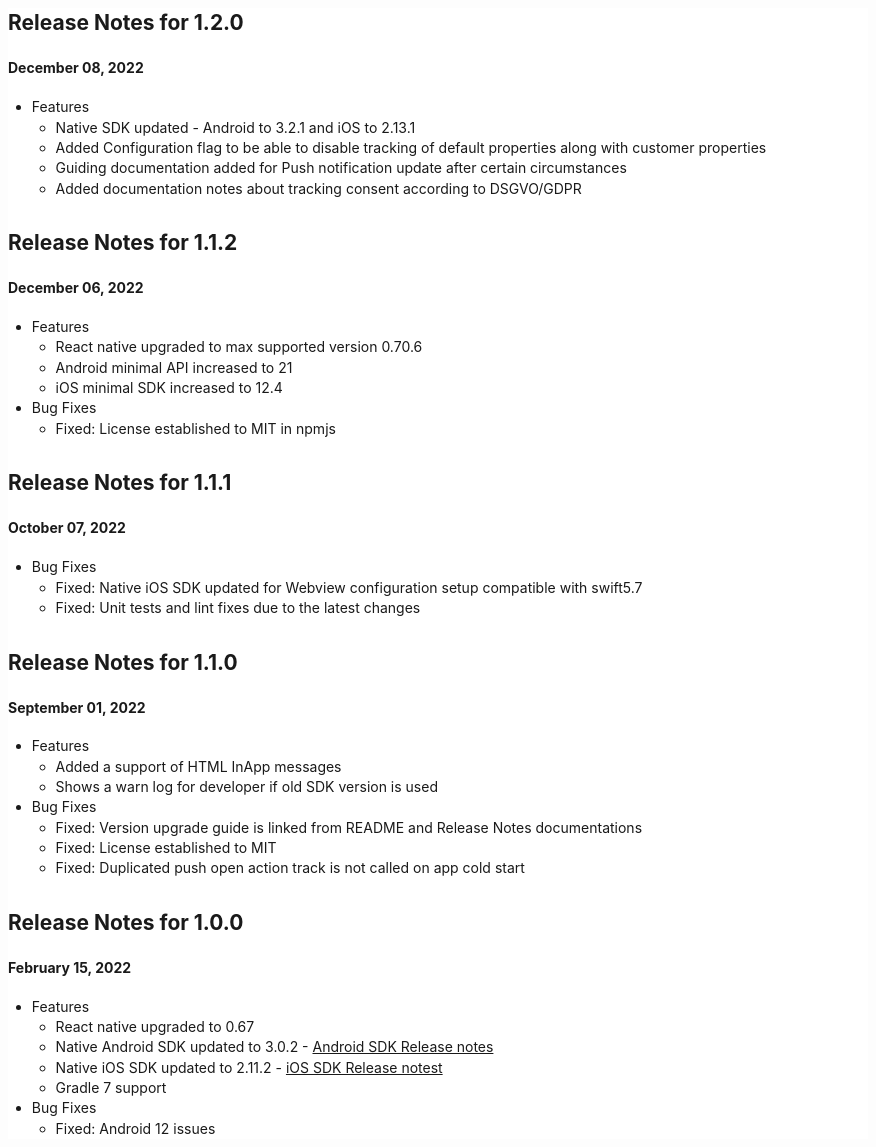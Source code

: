 
## Release Notes for 1.2.0
#### December 08, 2022
* Features
  * Native SDK updated - Android to 3.2.1 and iOS to 2.13.1
  * Added Configuration flag to be able to disable tracking of default properties along with customer properties
  * Guiding documentation added for Push notification update after certain circumstances
  * Added documentation notes about tracking consent according to DSGVO/GDPR


## Release Notes for 1.1.2
#### December 06, 2022
* Features
  * React native upgraded to max supported version 0.70.6
  * Android minimal API increased to 21
  * iOS minimal SDK increased to 12.4
* Bug Fixes
  * Fixed: License established to MIT in npmjs


## Release Notes for 1.1.1
#### October 07, 2022
* Bug Fixes
  * Fixed: Native iOS SDK updated for Webview configuration setup compatible with swift5.7
  * Fixed: Unit tests and lint fixes due to the latest changes

## Release Notes for 1.1.0
#### September 01, 2022
* Features
  * Added a support of HTML InApp messages
  * Shows a warn log for developer if old SDK version is used
* Bug Fixes
  * Fixed: Version upgrade guide is linked from README and Release Notes documentations
  * Fixed: License established to MIT
  * Fixed: Duplicated push open action track is not called on app cold start

## Release Notes for 1.0.0
#### February 15, 2022
* Features
  * React native upgraded to 0.67
  * Native Android SDK updated to 3.0.2 - [Android SDK Release notes](https://github.com/exponea/exponea-android-sdk/blob/main/Documentation/RELEASE_NOTES.md)
  * Native iOS SDK updated to 2.11.2 - [iOS SDK Release notest](https://documentation.bloomreach.com/engagement/docs/ios-sdk-release-notes#release-notes-for-2112)
  * Gradle 7 support
* Bug Fixes
  * Fixed: Android 12 issues
